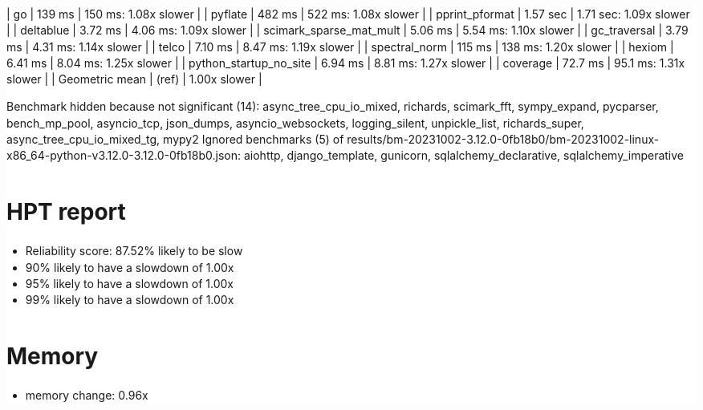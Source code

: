 | go                        | 139 ms                                                 | 150 ms: 1.08x slower                                                   |
| pyflate                   | 482 ms                                                 | 522 ms: 1.08x slower                                                   |
| pprint_pformat            | 1.57 sec                                               | 1.71 sec: 1.09x slower                                                 |
| deltablue                 | 3.72 ms                                                | 4.06 ms: 1.09x slower                                                  |
| scimark_sparse_mat_mult   | 5.06 ms                                                | 5.54 ms: 1.10x slower                                                  |
| gc_traversal              | 3.79 ms                                                | 4.31 ms: 1.14x slower                                                  |
| telco                     | 7.10 ms                                                | 8.47 ms: 1.19x slower                                                  |
| spectral_norm             | 115 ms                                                 | 138 ms: 1.20x slower                                                   |
| hexiom                    | 6.41 ms                                                | 8.04 ms: 1.25x slower                                                  |
| python_startup_no_site    | 6.94 ms                                                | 8.81 ms: 1.27x slower                                                  |
| coverage                  | 72.7 ms                                                | 95.1 ms: 1.31x slower                                                  |
| Geometric mean            | (ref)                                                  | 1.00x slower                                                           |

Benchmark hidden because not significant (14): async_tree_cpu_io_mixed, richards, scimark_fft, sympy_expand, pycparser, bench_mp_pool, asyncio_tcp, json_dumps, asyncio_websockets, logging_silent, unpickle_list, richards_super, async_tree_cpu_io_mixed_tg, mypy2
Ignored benchmarks (5) of results/bm-20231002-3.12.0-0fb18b0/bm-20231002-linux-x86_64-python-v3.12.0-3.12.0-0fb18b0.json: aiohttp, django_template, gunicorn, sqlalchemy_declarative, sqlalchemy_imperative


# HPT report

- Reliability score: 87.52% likely to be slow
- 90% likely to have a slowdown of 1.00x
- 95% likely to have a slowdown of 1.00x
- 99% likely to have a slowdown of 1.00x


# Memory

- memory change: 0.96x